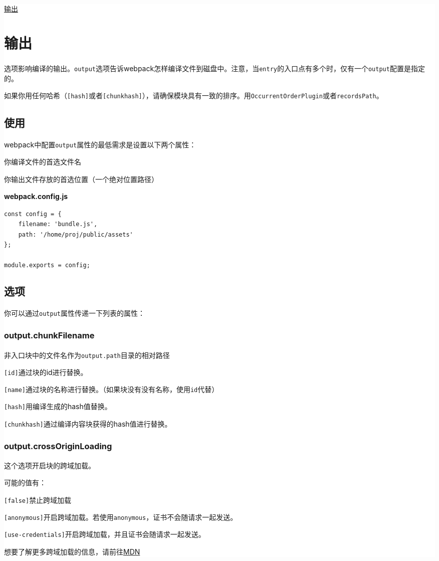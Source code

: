 [输出](https://webpack.js.org/concepts/output/)

# 输出

选项影响编译的输出。`output`选项告诉webpack怎样编译文件到磁盘中。注意，当`entry`的入口点有多个时，仅有一个`output`配置是指定的。

如果你用任何哈希（`[hash]`或者`[chunkhash]`），请确保模块具有一致的排序。用`OccurrentOrderPlugin`或者`recordsPath`。

## 使用

webpack中配置`output`属性的最低需求是设置以下两个属性：

你编译文件的首选文件名

你输出文件存放的首选位置（一个绝对位置路径）

**webpack.config.js**

```
const config = {
    filename: 'bundle.js',
    path: '/home/proj/public/assets'
};

module.exports = config;
```

## 选项

你可以通过`output`属性传递一下列表的属性：

### output.chunkFilename

非入口块中的文件名作为`output.path`目录的相对路径

`[id]`通过块的id进行替换。

`[name]`通过块的名称进行替换。（如果块没有没有名称，使用`id`代替）

`[hash]`用编译生成的hash值替换。

`[chunkhash]`通过编译内容块获得的hash值进行替换。

### output.crossOriginLoading

这个选项开启块的跨域加载。

可能的值有：

`[false]`禁止跨域加载

`[anonymous]`开启跨域加载。若使用`anonymous`，证书不会随请求一起发送。

`[use-credentials]`开启跨域加载，并且证书会随请求一起发送。

想要了解更多跨域加载的信息，请前往[MDN](https://developer.mozilla.org/en/docs/Web/HTML/Element/script#attr-crossorigin)
